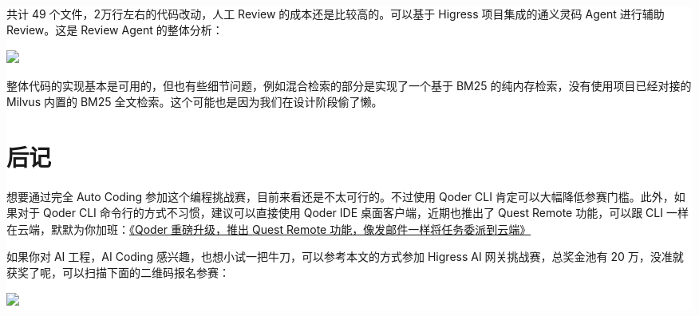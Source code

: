 共计 49 个文件，2万行左右的代码改动，人工 Review 的成本还是比较高的。可以基于 Higress 项目集成的通义灵码 Agent 进行辅助 Review。这是 Review Agent 的整体分析：

![](https://img.alicdn.com/imgextra/i4/O1CN017zIiDa1Z55XV6IL8D_!!6000000003142-2-tps-1006-1038.png)

整体代码的实现基本是可用的，但也有些细节问题，例如混合检索的部分是实现了一个基于 BM25 的纯内存检索，没有使用项目已经对接的 Milvus 内置的 BM25 全文检索。这个可能也是因为我们在设计阶段偷了懒。

# 后记
想要通过完全 Auto Coding 参加这个编程挑战赛，目前来看还是不太可行的。不过使用 Qoder CLI 肯定可以大幅降低参赛门槛。此外，如果对于 Qoder CLI 命令行的方式不习惯，建议可以直接使用 Qoder IDE 桌面客户端，近期也推出了 Quest Remote 功能，可以跟 CLI 一样在云端，默默为你加班：[《Qoder 重磅升级，推出 Quest Remote 功能，像发邮件一样将任务委派到云端》](https://mp.weixin.qq.com/s/1BVA_tt1_y3ixF5JOM_9aw)

如果你对 AI 工程，AI Coding 感兴趣，也想小试一把牛刀，可以参考本文的方式参加 Higress AI 网关挑战赛，总奖金池有 20 万，没准就获奖了呢，可以扫描下面的二维码报名参赛：

![](https://img.alicdn.com/imgextra/i4/O1CN01FqYf5z1Owi8a6XCnm_!!6000000001770-54-tps-400-400.apng)


